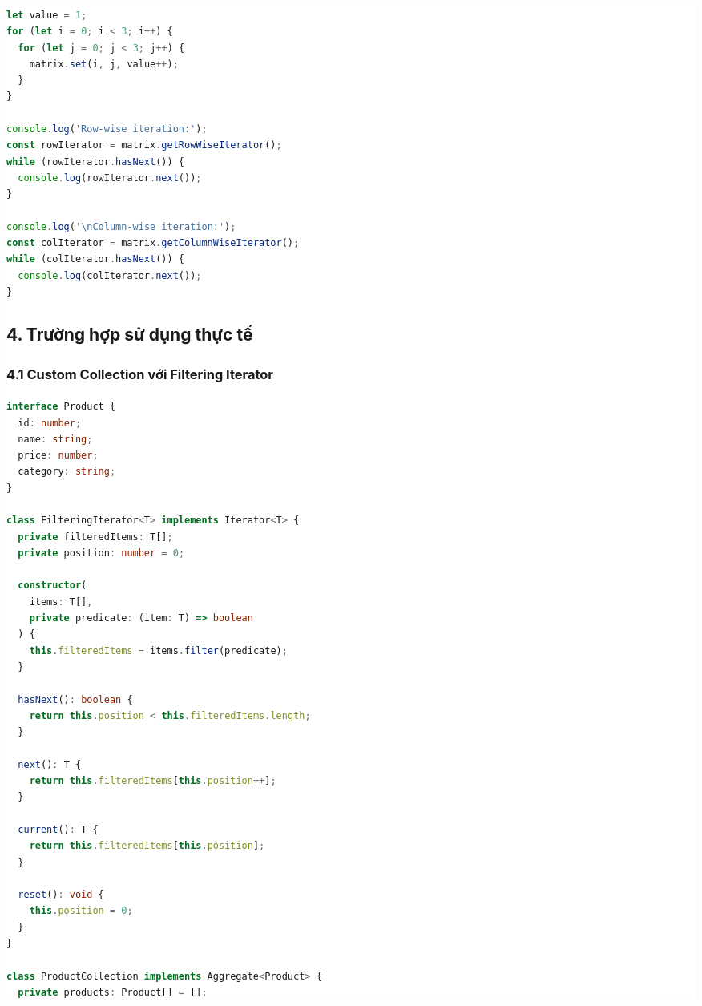 ```typescript
let value = 1;
for (let i = 0; i < 3; i++) {
  for (let j = 0; j < 3; j++) {
    matrix.set(i, j, value++);
  }
}

console.log('Row-wise iteration:');
const rowIterator = matrix.getRowWiseIterator();
while (rowIterator.hasNext()) {
  console.log(rowIterator.next());
}

console.log('\nColumn-wise iteration:');
const colIterator = matrix.getColumnWiseIterator();
while (colIterator.hasNext()) {
  console.log(colIterator.next());
}
```

## 4. Trường hợp sử dụng thực tế

### 4.1 Custom Collection với Filtering Iterator

```typescript
interface Product {
  id: number;
  name: string;
  price: number;
  category: string;
}

class FilteringIterator<T> implements Iterator<T> {
  private filteredItems: T[];
  private position: number = 0;

  constructor(
    items: T[],
    private predicate: (item: T) => boolean
  ) {
    this.filteredItems = items.filter(predicate);
  }

  hasNext(): boolean {
    return this.position < this.filteredItems.length;
  }

  next(): T {
    return this.filteredItems[this.position++];
  }

  current(): T {
    return this.filteredItems[this.position];
  }

  reset(): void {
    this.position = 0;
  }
}

class ProductCollection implements Aggregate<Product> {
  private products: Product[] = [];

```